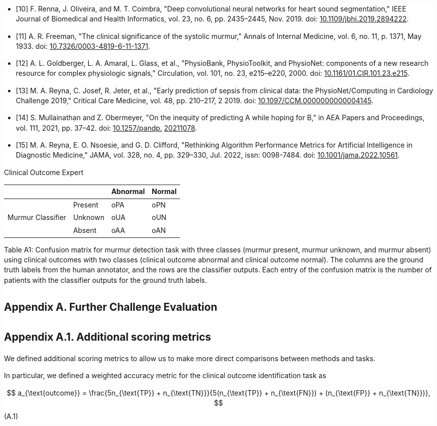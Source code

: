- <span id="page-12-9"></span>[10] F. Renna, J. Oliveira, and M. T. Coimbra, "Deep convolutional neural networks for heart sound segmentation," IEEE Journal of Biomedical and Health Informatics, vol. 23, no. 6, pp. 2435–2445, Nov. 2019. doi: [10.1109/jbhi.2019.2894222](https://doi.org/10.1109/jbhi.2019.2894222).

- <span id="page-13-1"></span>[11] A. R. Freeman, "The clinical significance of the systolic murmur," Annals of Internal Medicine, vol. 6, no. 11, p. 1371, May 1933. doi: [10.7326/0003-4819-6-11-1371](https://doi.org/10.7326/0003-4819-6-11-1371).
- <span id="page-13-0"></span>[12] A. L. Goldberger, L. A. Amaral, L. Glass, et al., "PhysioBank, PhysioToolkit, and PhysioNet: components of a new research resource for complex physiologic signals," Circulation, vol. 101, no. 23, e215–e220, 2000. doi: [10.1161/01.CIR.101.23.e215](https://doi.org/10.1161/01.CIR.101.23.e215).
- <span id="page-13-2"></span>[13] M. A. Reyna, C. Josef, R. Jeter, et al., "Early prediction of sepsis from clinical data: the PhysioNet/Computing in Cardiology Challenge 2019," Critical Care Medicine, vol. 48, pp. 210–217, 2 2019. doi: [10.1097/CCM.0000000000004145](https://doi.org/10.1097/CCM.0000000000004145).
- <span id="page-13-3"></span>[14] S. Mullainathan and Z. Obermeyer, "On the inequity of predicting A while hoping for B," in AEA Papers and Proceedings, vol. 111, 2021, pp. 37–42. doi: [10.1257/pandp.](https://doi.org/10.1257/pandp.20211078) [20211078](https://doi.org/10.1257/pandp.20211078).
- <span id="page-13-4"></span>[15] M. A. Reyna, E. O. Nsoesie, and G. D. Clifford, "Rethinking Algorithm Performance Metrics for Artificial Intelligence in Diagnostic Medicine," JAMA, vol. 328, no. 4, pp. 329–330, Jul. 2022, issn: 0098-7484. doi: [10.1001/jama.2022.10561](https://doi.org/10.1001/jama.2022.10561).

Clinical Outcome Expert


| | | Abnormal | Normal |
|-------------------|---------|----------|--------|
| | Present | oPA | oPN |
| Murmur Classifier | Unknown | oUA | oUN |
| | Absent | oAA | oAN |

Table A1: Confusion matrix for murmur detection task with three classes (murmur present, murmur unknown, and murmur absent) using clinical outcomes with two classes (clinical outcome abnormal and clinical outcome normal). The columns are the ground truth labels from the human annotator, and the rows are the classifier outputs. Each entry of the confusion matrix is the number of patients with the classifier outputs for the ground truth labels.

## Appendix A. Further Challenge Evaluation

## Appendix A.1. Additional scoring metrics

We defined additional scoring metrics to allow us to make more direct comparisons between methods and tasks.

In particular, we defined a weighted accuracy metric for the clinical outcome identification task as

$$
a_{\text{outcome}} = \frac{5n_{\text{TP}} + n_{\text{TN}}}{5(n_{\text{TP}} + n_{\text{FN}}) + (n_{\text{FP}} + n_{\text{TN}})},
$$
(A.1)
